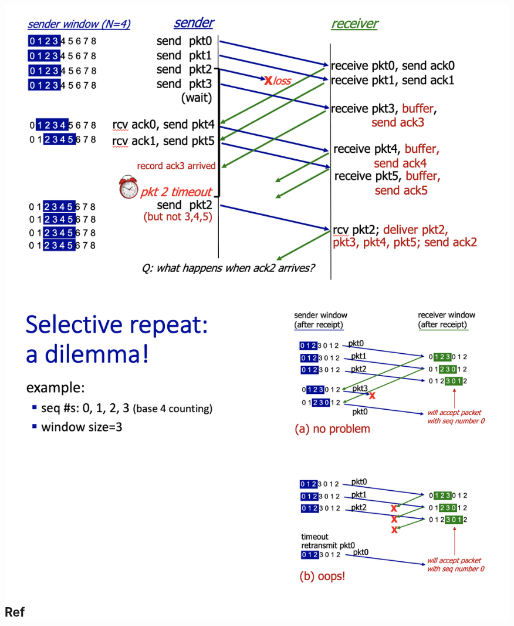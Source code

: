![](../../../../../Assets/Pics/Screenshot%202023-04-19%20at%2012.31.45%20PM.png)

![](../../../../../Assets/Pics/Screenshot%202023-04-19%20at%2012.30.11%20PM.png)


## Ref

